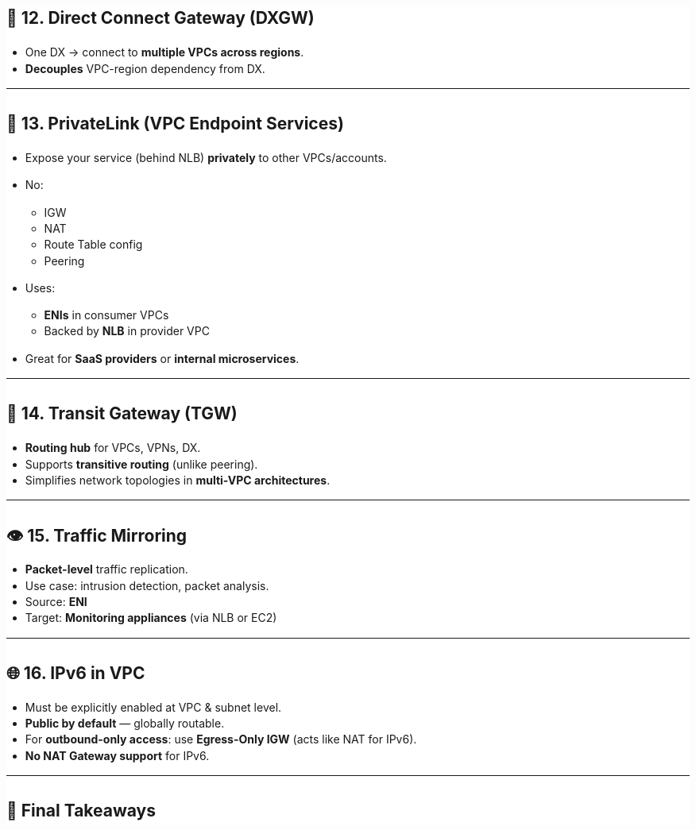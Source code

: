 
## 🔄 **12. Direct Connect Gateway (DXGW)**

* One DX → connect to **multiple VPCs across regions**.
* **Decouples** VPC-region dependency from DX.

---

## 📡 **13. PrivateLink (VPC Endpoint Services)**

* Expose your service (behind NLB) **privately** to other VPCs/accounts.
* No:

  * IGW
  * NAT
  * Route Table config
  * Peering
* Uses:

  * **ENIs** in consumer VPCs
  * Backed by **NLB** in provider VPC
* Great for **SaaS providers** or **internal microservices**.

---

## 🔁 **14. Transit Gateway (TGW)**

* **Routing hub** for VPCs, VPNs, DX.
* Supports **transitive routing** (unlike peering).
* Simplifies network topologies in **multi-VPC architectures**.

---

## 👁️ **15. Traffic Mirroring**

* **Packet-level** traffic replication.
* Use case: intrusion detection, packet analysis.
* Source: **ENI**
* Target: **Monitoring appliances** (via NLB or EC2)

---

## 🌐 **16. IPv6 in VPC**

* Must be explicitly enabled at VPC & subnet level.
* **Public by default** — globally routable.
* For **outbound-only access**: use **Egress-Only IGW** (acts like NAT for IPv6).
* **No NAT Gateway support** for IPv6.

---

## 🧾 Final Takeaways
